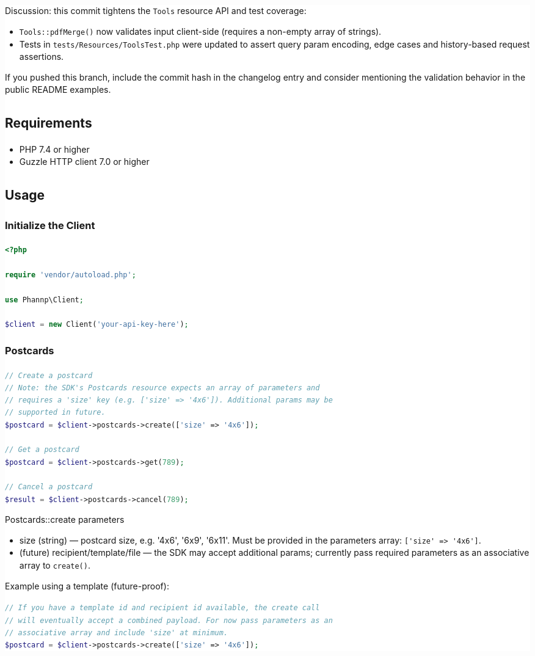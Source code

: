 Discussion: this commit tightens the `Tools` resource API and test coverage:

- `Tools::pdfMerge()` now validates input client-side (requires a non-empty array of strings).
- Tests in `tests/Resources/ToolsTest.php` were updated to assert query param encoding, edge cases and history-based request assertions.

If you pushed this branch, include the commit hash in the changelog entry and consider mentioning the validation behavior in the public README examples.


## Requirements

- PHP 7.4 or higher
- Guzzle HTTP client 7.0 or higher

## Usage

### Initialize the Client

```php
<?php

require 'vendor/autoload.php';

use Phannp\Client;

$client = new Client('your-api-key-here');
```

### Postcards

```php
// Create a postcard
// Note: the SDK's Postcards resource expects an array of parameters and
// requires a 'size' key (e.g. ['size' => '4x6']). Additional params may be
// supported in future.
$postcard = $client->postcards->create(['size' => '4x6']);

// Get a postcard
$postcard = $client->postcards->get(789);

// Cancel a postcard
$result = $client->postcards->cancel(789);
```

Postcards::create parameters

- size (string) — postcard size, e.g. '4x6', '6x9', '6x11'. Must be provided in the parameters array: `['size' => '4x6']`.
- (future) recipient/template/file — the SDK may accept additional params; currently pass required parameters as an associative array to `create()`.

Example using a template (future-proof):

```php
// If you have a template id and recipient id available, the create call
// will eventually accept a combined payload. For now pass parameters as an
// associative array and include 'size' at minimum.
$postcard = $client->postcards->create(['size' => '4x6']);
```
